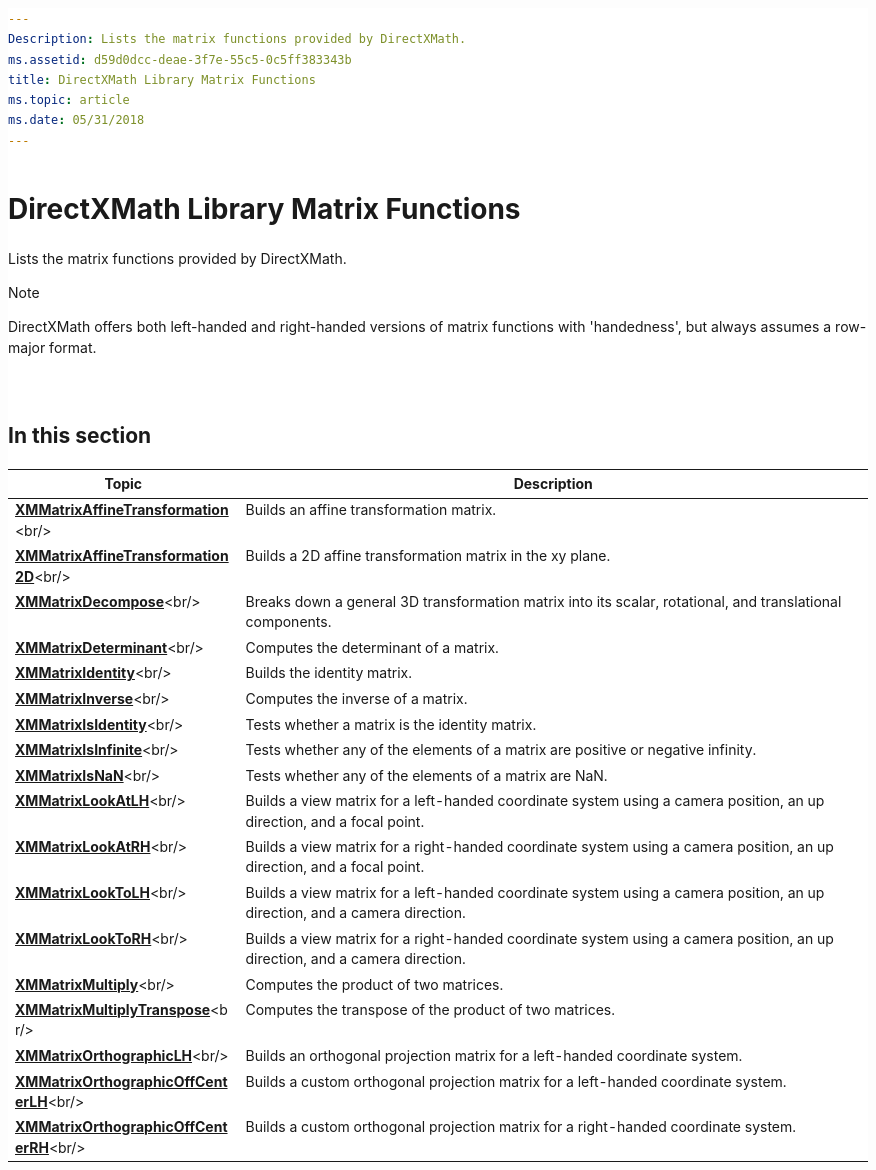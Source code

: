 ```yaml
---
Description: Lists the matrix functions provided by DirectXMath.
ms.assetid: d59d0dcc-deae-3f7e-55c5-0c5ff383343b
title: DirectXMath Library Matrix Functions
ms.topic: article
ms.date: 05/31/2018
---
```


# DirectXMath Library Matrix Functions

Lists the matrix functions provided by DirectXMath.

> [!Note]  
> DirectXMath offers both left-handed and right-handed versions of matrix functions with 'handedness', but always assumes a row-major format.

 

## In this section



| Topic                                                                                               | Description                                                                                                                            |
|-----------------------------------------------------------------------------------------------------|----------------------------------------------------------------------------------------------------------------------------------------|
| [**XMMatrixAffineTransformation**](https://msdn.microsoft.com/en-us/library/Ee419960(v=VS.85).aspx)<br/>                     | Builds an affine transformation matrix.<br/>                                                                                     |
| [**XMMatrixAffineTransformation2D**](https://msdn.microsoft.com/en-us/library/Ee419961(v=VS.85).aspx)<br/>                 | Builds a 2D affine transformation matrix in the xy plane. <br/>                                                                  |
| [**XMMatrixDecompose**](https://msdn.microsoft.com/en-us/library/Ee419962(v=VS.85).aspx)<br/>                                           | Breaks down a general 3D transformation matrix into its scalar, rotational, and translational components.<br/>                   |
| [**XMMatrixDeterminant**](https://msdn.microsoft.com/en-us/library/Ee419963(v=VS.85).aspx)<br/>                                       | Computes the determinant of a matrix.<br/>                                                                                       |
| [**XMMatrixIdentity**](https://msdn.microsoft.com/en-us/library/Ee419964(v=VS.85).aspx)<br/>                                             | Builds the identity matrix.<br/>                                                                                                 |
| [**XMMatrixInverse**](https://msdn.microsoft.com/en-us/library/Ee419965(v=VS.85).aspx)<br/>                                               | Computes the inverse of a matrix.<br/>                                                                                           |
| [**XMMatrixIsIdentity**](https://msdn.microsoft.com/en-us/library/Ee419966(v=VS.85).aspx)<br/>                                         | Tests whether a matrix is the identity matrix.<br/>                                                                              |
| [**XMMatrixIsInfinite**](https://msdn.microsoft.com/en-us/library/Ee419967(v=VS.85).aspx)<br/>                                         | Tests whether any of the elements of a matrix are positive or negative infinity.<br/>                                            |
| [**XMMatrixIsNaN**](https://msdn.microsoft.com/en-us/library/Ee419968(v=VS.85).aspx)<br/>                                                   | Tests whether any of the elements of a matrix are NaN.<br/>                                                                      |
| [**XMMatrixLookAtLH**](https://msdn.microsoft.com/en-us/library/Ee419969(v=VS.85).aspx)<br/>                                             | Builds a view matrix for a left-handed coordinate system using a camera position, an up direction, and a focal point.<br/>       |
| [**XMMatrixLookAtRH**](https://msdn.microsoft.com/en-us/library/Ee419970(v=VS.85).aspx)<br/>                                             | Builds a view matrix for a right-handed coordinate system using a camera position, an up direction, and a focal point.<br/>      |
| [**XMMatrixLookToLH**](https://msdn.microsoft.com/en-us/library/Ee419971(v=VS.85).aspx)<br/>                                             | Builds a view matrix for a left-handed coordinate system using a camera position, an up direction, and a camera direction.<br/>  |
| [**XMMatrixLookToRH**](https://msdn.microsoft.com/en-us/library/Ee419972(v=VS.85).aspx)<br/>                                             | Builds a view matrix for a right-handed coordinate system using a camera position, an up direction, and a camera direction.<br/> |
| [**XMMatrixMultiply**](https://msdn.microsoft.com/en-us/library/Ee419973(v=VS.85).aspx)<br/>                                             | Computes the product of two matrices.<br/>                                                                                       |
| [**XMMatrixMultiplyTranspose**](https://msdn.microsoft.com/en-us/library/Ee419974(v=VS.85).aspx)<br/>                           | Computes the transpose of the product of two matrices.<br/>                                                                      |
| [**XMMatrixOrthographicLH**](https://msdn.microsoft.com/en-us/library/Ee419975(v=VS.85).aspx)<br/>                                 | Builds an orthogonal projection matrix for a left-handed coordinate system.<br/>                                                 |
| [**XMMatrixOrthographicOffCenterLH**](https://msdn.microsoft.com/en-us/library/Ee419976(v=VS.85).aspx)<br/>               | Builds a custom orthogonal projection matrix for a left-handed coordinate system.<br/>                                           |
| [**XMMatrixOrthographicOffCenterRH**](https://msdn.microsoft.com/en-us/library/Ee419977(v=VS.85).aspx)<br/>               | Builds a custom orthogonal projection matrix for a right-handed coordinate system.<br/>                                          |